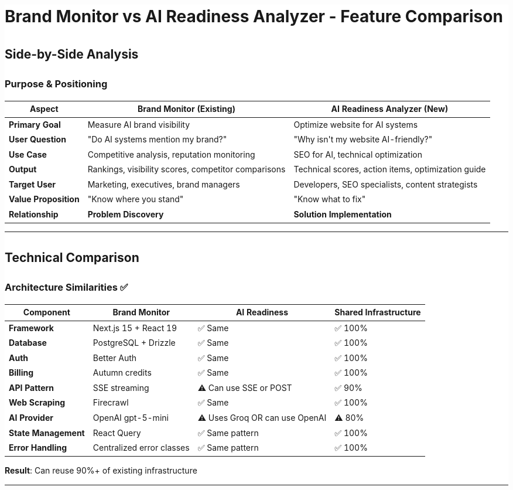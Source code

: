 # Brand Monitor vs AI Readiness Analyzer - Feature Comparison

## Side-by-Side Analysis

### Purpose & Positioning

| Aspect | Brand Monitor (Existing) | AI Readiness Analyzer (New) |
|--------|-------------------------|----------------------------|
| **Primary Goal** | Measure AI brand visibility | Optimize website for AI systems |
| **User Question** | "Do AI systems mention my brand?" | "Why isn't my website AI-friendly?" |
| **Use Case** | Competitive analysis, reputation monitoring | SEO for AI, technical optimization |
| **Output** | Rankings, visibility scores, competitor comparisons | Technical scores, action items, optimization guide |
| **Target User** | Marketing, executives, brand managers | Developers, SEO specialists, content strategists |
| **Value Proposition** | "Know where you stand" | "Know what to fix" |
| **Relationship** | **Problem Discovery** | **Solution Implementation** |

---

## Technical Comparison

### Architecture Similarities ✅

| Component | Brand Monitor | AI Readiness | Shared Infrastructure |
|-----------|--------------|--------------|----------------------|
| **Framework** | Next.js 15 + React 19 | ✅ Same | ✅ 100% |
| **Database** | PostgreSQL + Drizzle | ✅ Same | ✅ 100% |
| **Auth** | Better Auth | ✅ Same | ✅ 100% |
| **Billing** | Autumn credits | ✅ Same | ✅ 100% |
| **API Pattern** | SSE streaming | ⚠️ Can use SSE or POST | ✅ 90% |
| **Web Scraping** | Firecrawl | ✅ Same | ✅ 100% |
| **AI Provider** | OpenAI gpt-5-mini | ⚠️ Uses Groq OR can use OpenAI | ⚠️ 80% |
| **State Management** | React Query | ✅ Same pattern | ✅ 100% |
| **Error Handling** | Centralized error classes | ✅ Same pattern | ✅ 100% |

**Result**: Can reuse 90%+ of existing infrastructure

---
